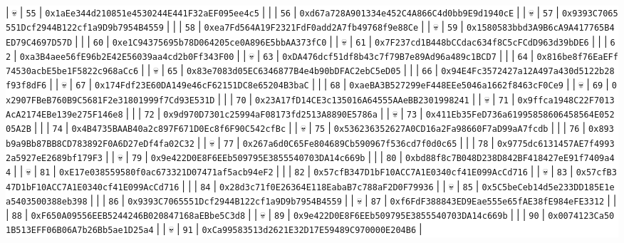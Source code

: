 | 💀 | `55` | `0x1aEe344d210851e4530244E441F32aEF095ee4c5` |
|  | `56` | `0xd67a728A901334e452C4A866C4d0bb9E9d1940cE` |
| 💀 | `57` | `0x9393C7065551Dcf2944B122cf1a9D9b7954B4559` |
|  | `58` | `0xea7Fd564A19F2321FdF0add2A7fb49768f9e88Ce` |
| 💀 | `59` | `0x1580583bbd3A9B6cA9A417765B4ED79C4697D57D` |
|  | `60` | `0xe1C94375695b78D064205ce0A896E5bbAA373fC0` |
| 💀 | `61` | `0x7F237cd1B448bCCdac634f8C5cFCdD963d39bDE6` |
|  | `62` | `0xa3B4aee56fE96b2E42E56039aa4cd2b0Ff343F00` |
| 💀 | `63` | `0xDA476dcf51df8b43c7f79B7e89Ad96a489c1BCD7` |
|  | `64` | `0x816be8f76EaEFf74530acbE5be1F5822c968aCc6` |
| 💀 | `65` | `0x83e7083d05EC6346877B4e4b90bDFAC2ebC5eD05` |
|  | `66` | `0x94E4Fc3572427a12A497a430d5122b28f93f8dF6` |
| 💀 | `67` | `0x174Fdf23E60DA149e46cF62151DC8e65204B3baC` |
|  | `68` | `0xaeBA3B527299eF448EEe5046a1662f8463cF0Ce9` |
| 💀 | `69` | `0x2907FBeB760B9C5681F2e31801999f7Cd93E531D` |
|  | `70` | `0x23A17fD14CE3c135016A64555AAeBB2301998241` |
| 💀 | `71` | `0x9ffca1948C22F7013AcA2174EBe139e275F146e8` |
|  | `72` | `0x9d970D7301c25994aF08173fd2513A8890E5786a` |
| 💀 | `73` | `0x411Eb35FeD736a61995858606458564E05205A2B` |
|  | `74` | `0x4B4735BAAB40a2c897F671D0Ec8f6F90C542cfBc` |
| 💀 | `75` | `0x536236352627A0CD16a2Fa98660F7aD99aA7fcdb` |
|  | `76` | `0x893b9a9Bb87BB8CD783892F0A6D27eDf4fa02C32` |
| 💀 | `77` | `0x267a6d0C65Fe804689Cb590967f536cd7f0d0c65` |
|  | `78` | `0x9775dc6131457AE7f49932a5927eE2689bf179F3` |
| 💀 | `79` | `0x9e422D0E8F6EEb509795E3855540703DA14c669b` |
|  | `80` | `0xbd88f8c7B048D238D842BF418427eE91f7409a44` |
| 💀 | `81` | `0xE17e038559580f0ac673321D07471af5acb94eF2` |
|  | `82` | `0x57cfB347D1bF10ACC7A1E0340cf41E099AcCd716` |
| 💀 | `83` | `0x57cfB347D1bF10ACC7A1E0340cf41E099AcCd716` |
|  | `84` | `0x28d3c71f0E26364E118EabaB7c788aF2D0F79936` |
| 💀 | `85` | `0x5C5beCeb14d5e233DD185E1ea5403500388eb398` |
|  | `86` | `0x9393C7065551Dcf2944B122cf1a9D9b7954B4559` |
| 💀 | `87` | `0xf6FdF388843ED9Eae555e65fAE38fE984eFE3312` |
|  | `88` | `0xF650A09556EEB5244246B020847168aEBbe5C3d8` |
| 💀 | `89` | `0x9e422D0E8F6EEb509795E3855540703DA14c669b` |
|  | `90` | `0x0074123Ca501B513EFF06B06A7b26Bb5ae1D25a4` |
| 💀 | `91` | `0xCa99583513d2621E32D17E59489C970000E204B6` |
